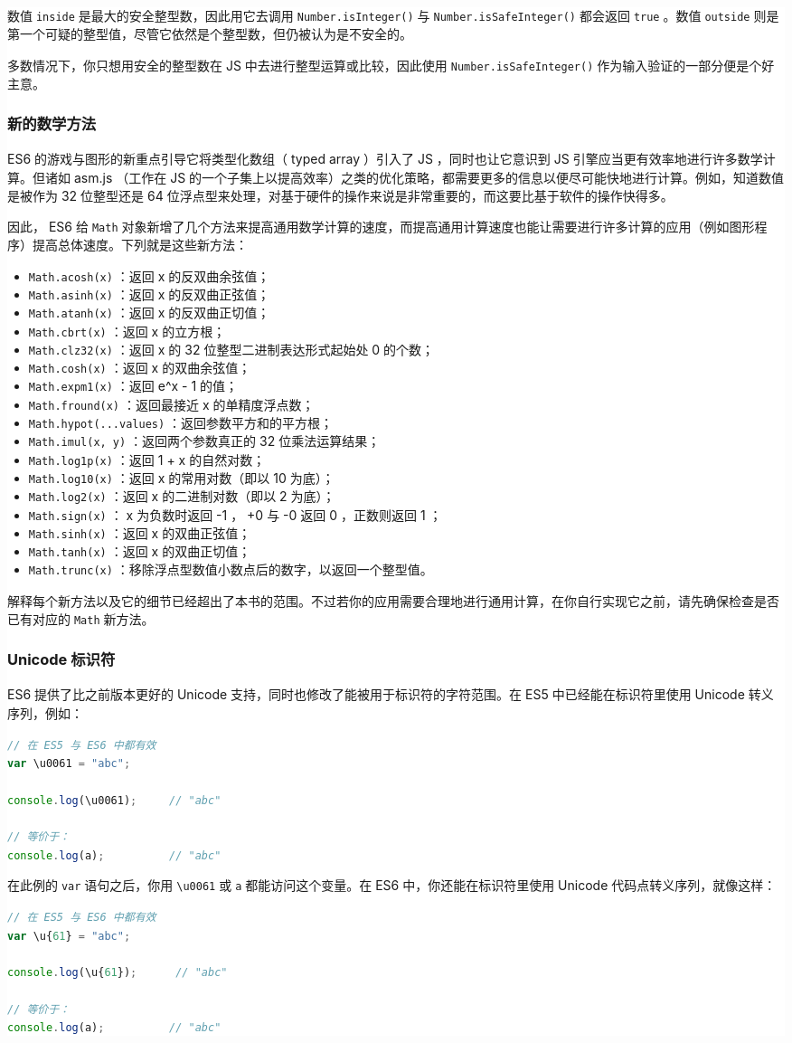 数值 `inside` 是最大的安全整型数，因此用它去调用 `Number.isInteger()` 与 `Number.isSafeInteger()` 都会返回 `true` 。数值 `outside` 则是第一个可疑的整型值，尽管它依然是个整型数，但仍被认为是不安全的。

多数情况下，你只想用安全的整型数在 JS 中去进行整型运算或比较，因此使用 `Number.isSafeInteger()` 作为输入验证的一部分便是个好主意。

### 新的数学方法

ES6 的游戏与图形的新重点引导它将类型化数组（ typed array ）引入了 JS ，同时也让它意识到 JS 引擎应当更有效率地进行许多数学计算。但诸如 asm.js （工作在 JS 的一个子集上以提高效率）之类的优化策略，都需要更多的信息以便尽可能快地进行计算。例如，知道数值是被作为 32 位整型还是 64 位浮点型来处理，对基于硬件的操作来说是非常重要的，而这要比基于软件的操作快得多。

因此， ES6 给 `Math` 对象新增了几个方法来提高通用数学计算的速度，而提高通用计算速度也能让需要进行许多计算的应用（例如图形程序）提高总体速度。下列就是这些新方法：

*   `Math.acosh(x)` ：返回 x 的反双曲余弦值；
*   `Math.asinh(x)` ：返回 x 的反双曲正弦值；
*   `Math.atanh(x)` ：返回 x 的反双曲正切值；
*   `Math.cbrt(x)` ：返回 x 的立方根；
*   `Math.clz32(x)` ：返回 x 的 32 位整型二进制表达形式起始处 0 的个数；
*   `Math.cosh(x)` ：返回 x 的双曲余弦值；
*   `Math.expm1(x)` ：返回 e^x - 1 的值；
*   `Math.fround(x)` ：返回最接近 x 的单精度浮点数；
*   `Math.hypot(...values)` ：返回参数平方和的平方根；
*   `Math.imul(x, y)` ：返回两个参数真正的 32 位乘法运算结果；
*   `Math.log1p(x)` ：返回 1 + x 的自然对数；
*   `Math.log10(x)` ：返回 x 的常用对数（即以 10 为底）；
*   `Math.log2(x)` ：返回 x 的二进制对数（即以 2 为底）；
*   `Math.sign(x)` ： x 为负数时返回 -1 ， +0 与 -0 返回 0 ，正数则返回 1 ；
*   `Math.sinh(x)` ：返回 x 的双曲正弦值；
*   `Math.tanh(x)` ：返回 x 的双曲正切值；
*   `Math.trunc(x)` ：移除浮点型数值小数点后的数字，以返回一个整型值。

解释每个新方法以及它的细节已经超出了本书的范围。不过若你的应用需要合理地进行通用计算，在你自行实现它之前，请先确保检查是否已有对应的 `Math` 新方法。

### Unicode 标识符

ES6 提供了比之前版本更好的 Unicode 支持，同时也修改了能被用于标识符的字符范围。在 ES5 中已经能在标识符里使用 Unicode 转义序列，例如：

```js
// 在 ES5 与 ES6 中都有效
var \u0061 = "abc";

console.log(\u0061);     // "abc"

// 等价于：
console.log(a);          // "abc" 
```

在此例的 `var` 语句之后，你用 `\u0061` 或 `a` 都能访问这个变量。在 ES6 中，你还能在标识符里使用 Unicode 代码点转义序列，就像这样：

```js
// 在 ES5 与 ES6 中都有效
var \u{61} = "abc";

console.log(\u{61});      // "abc"

// 等价于：
console.log(a);          // "abc" 
```
